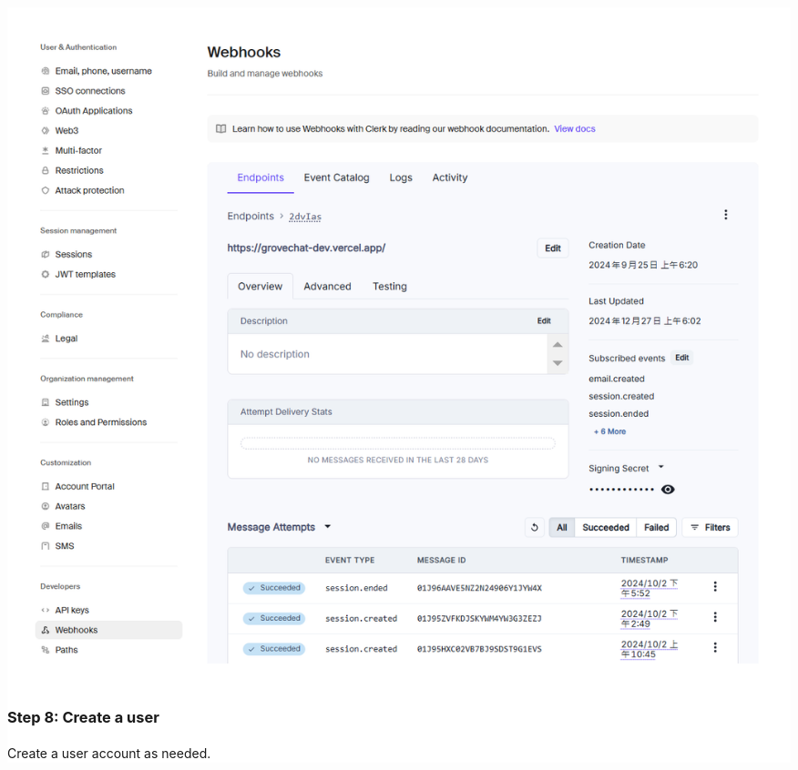 <img src="./docs/images/clerk/clerk7.png" alt="settings" style="max-width: 100%; height: auto; margin: 20px 0;"/>

### Step 8: Create a user

Create a user account as needed.
